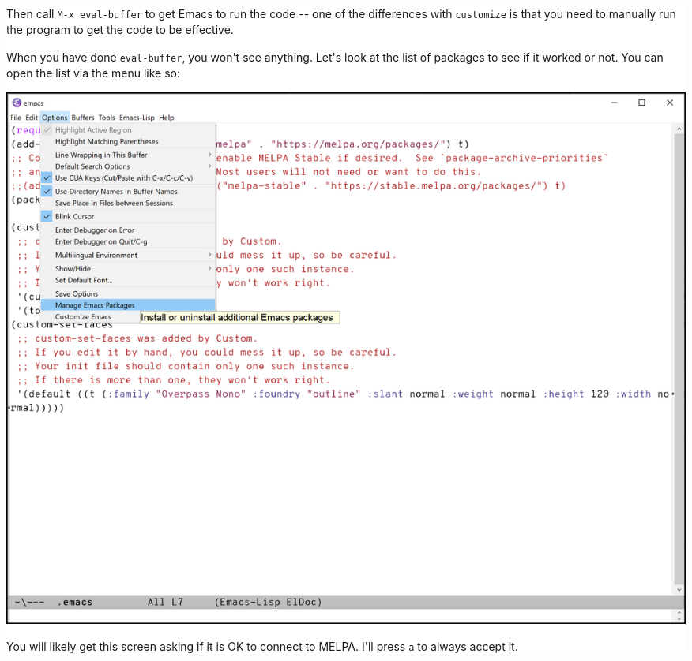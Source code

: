 Then call `M-x eval-buffer` to get Emacs to run the code -- one of the differences with `customize` is that you need to manually run the program to get the code to be effective. 

When you have done `eval-buffer`, you won't see anything. Let's look at the list of packages to see if it worked or not. You can open the list via the menu like so:

![](images/2021-11-12T132215.png)

You will likely get this screen asking if it is OK to connect to MELPA. I'll press `a` to always accept it.
